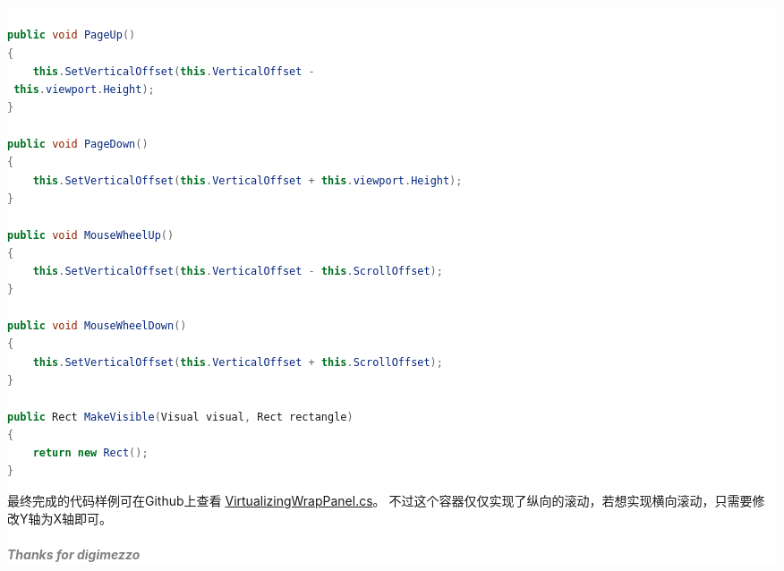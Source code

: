 ```csharp

public void PageUp()
{
    this.SetVerticalOffset(this.VerticalOffset -
 this.viewport.Height);
}

public void PageDown()
{
    this.SetVerticalOffset(this.VerticalOffset + this.viewport.Height);
}

public void MouseWheelUp()
{
    this.SetVerticalOffset(this.VerticalOffset - this.ScrollOffset);
}

public void MouseWheelDown()
{
    this.SetVerticalOffset(this.VerticalOffset + this.ScrollOffset);
}

public Rect MakeVisible(Visual visual, Rect rectangle)
{
    return new Rect();
}
```
最终完成的代码样例可在Github上查看 [VirtualizingWrapPanel.cs](https://github.com/PeoLeser/WPFControls/blob/d42b73dd4caab73b1be28e7018f104ed3e9feb11/Digimezzo.WPFControls/VirtualizingWrapPanel.cs)。
不过这个容器仅仅实现了纵向的滚动，若想实现横向滚动，只需要修改Y轴为X轴即可。

##### <font color='grey'>Thanks for digimezzo</font> #####